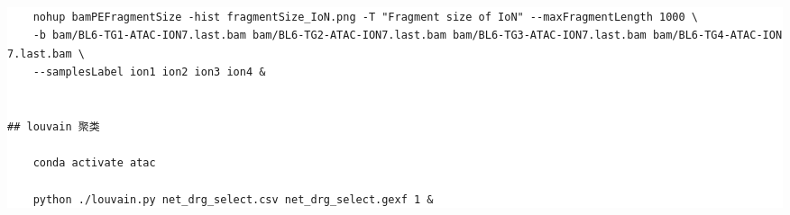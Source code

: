 ```
    nohup bamPEFragmentSize -hist fragmentSize_IoN.png -T "Fragment size of IoN" --maxFragmentLength 1000 \
    -b bam/BL6-TG1-ATAC-ION7.last.bam bam/BL6-TG2-ATAC-ION7.last.bam bam/BL6-TG3-ATAC-ION7.last.bam bam/BL6-TG4-ATAC-ION7.last.bam \
    --samplesLabel ion1 ion2 ion3 ion4 &


## louvain 聚类  

    conda activate atac

    python ./louvain.py net_drg_select.csv net_drg_select.gexf 1 &
